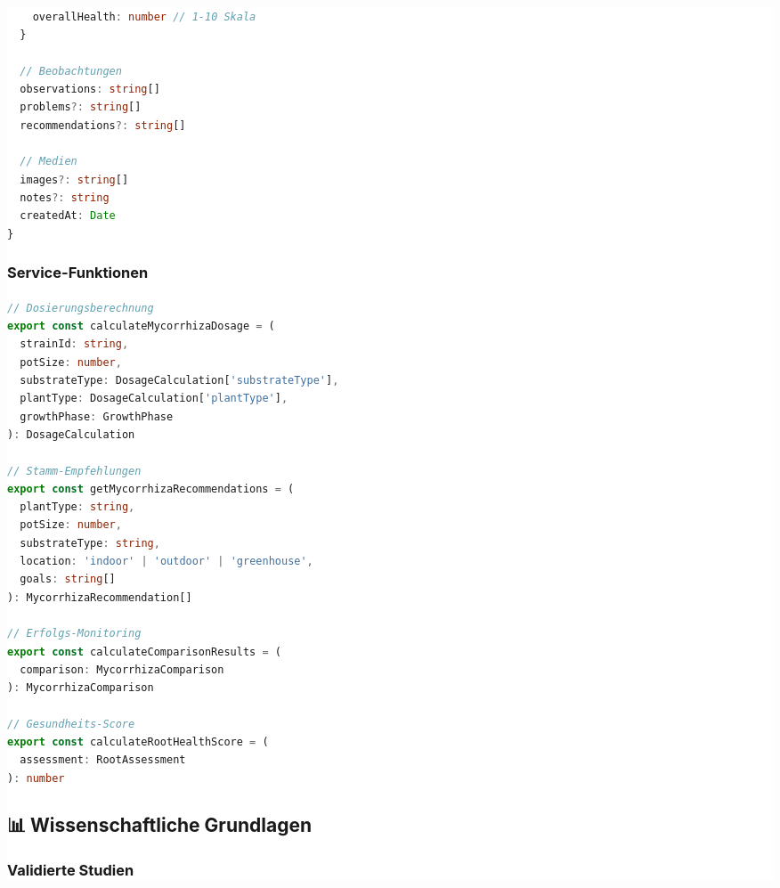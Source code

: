 ```typescript
    overallHealth: number // 1-10 Skala
  }
  
  // Beobachtungen
  observations: string[]
  problems?: string[]
  recommendations?: string[]
  
  // Medien
  images?: string[]
  notes?: string
  createdAt: Date
}
```

### Service-Funktionen

```typescript
// Dosierungsberechnung
export const calculateMycorrhizaDosage = (
  strainId: string,
  potSize: number,
  substrateType: DosageCalculation['substrateType'],
  plantType: DosageCalculation['plantType'],
  growthPhase: GrowthPhase
): DosageCalculation

// Stamm-Empfehlungen
export const getMycorrhizaRecommendations = (
  plantType: string,
  potSize: number,
  substrateType: string,
  location: 'indoor' | 'outdoor' | 'greenhouse',
  goals: string[]
): MycorrhizaRecommendation[]

// Erfolgs-Monitoring
export const calculateComparisonResults = (
  comparison: MycorrhizaComparison
): MycorrhizaComparison

// Gesundheits-Score
export const calculateRootHealthScore = (
  assessment: RootAssessment
): number
```

## 📊 Wissenschaftliche Grundlagen

### Validierte Studien
